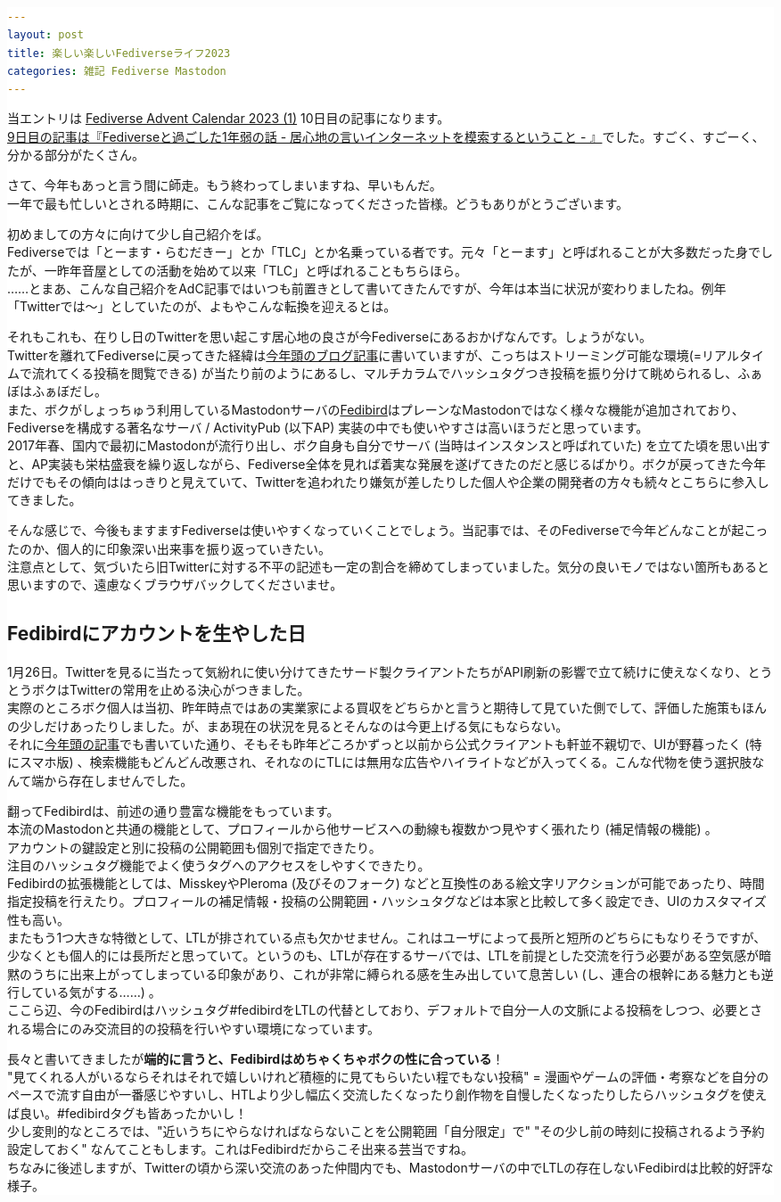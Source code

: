 ```yaml
---
layout: post
title: 楽しい楽しいFediverseライフ2023
categories: 雑記 Fediverse Mastodon
---
```


当エントリは [Fediverse Advent Calendar 2023 (1)][Ref1] 10日目の記事になります。  
[9日目の記事は『Fediverseと過ごした1年弱の話 - 居心地の言いインターネットを模索するということ - 』][Ref11]でした。すごく、すごーく、分かる部分がたくさん。

さて、今年もあっと言う間に師走。もう終わってしまいますね、早いもんだ。  
一年で最も忙しいとされる時期に、こんな記事をご覧になってくださった皆様。どうもありがとうございます。

初めましての方々に向けて少し自己紹介をば。  
Fediverseでは「とーます・らむだきー」とか「TLC」とか名乗っている者です。元々「とーます」と呼ばれることが大多数だった身でしたが、一昨年音屋としての活動を始めて以来「TLC」と呼ばれることもちらほら。  
……とまあ、こんな自己紹介をAdC記事ではいつも前置きとして書いてきたんですが、今年は本当に状況が変わりましたね。例年「Twitterでは〜」としていたのが、よもやこんな転換を迎えるとは。

それもこれも、在りし日のTwitterを思い起こす居心地の良さが今Fediverseにあるおかげなんです。しょうがない。  
Twitterを離れてFediverseに戻ってきた経緯は[今年頭のブログ記事][Ref2]に書いていますが、こっちはストリーミング可能な環境(=リアルタイムで流れてくる投稿を閲覧できる) が当たり前のようにあるし、マルチカラムでハッシュタグつき投稿を振り分けて眺められるし、ふぁぼはふぁぼだし。  
また、ボクがしょっちゅう利用しているMastodonサーバの[Fedibird][Ref3]はプレーンなMastodonではなく様々な機能が追加されており、Fediverseを構成する著名なサーバ / ActivityPub (以下AP) 実装の中でも使いやすさは高いほうだと思っています。  
2017年春、国内で最初にMastodonが流行り出し、ボク自身も自分でサーバ (当時はインスタンスと呼ばれていた) を立てた頃を思い出すと、AP実装も栄枯盛衰を繰り返しながら、Fediverse全体を見れば着実な発展を遂げてきたのだと感じるばかり。ボクが戻ってきた今年だけでもその傾向ははっきりと見えていて、Twitterを追われたり嫌気が差したりした個人や企業の開発者の方々も続々とこちらに参入してきました。

そんな感じで、今後もますますFediverseは使いやすくなっていくことでしょう。当記事では、そのFediverseで今年どんなことが起こったのか、個人的に印象深い出来事を振り返っていきたい。  
注意点として、気づいたら旧Twitterに対する不平の記述も一定の割合を締めてしまっていました。気分の良いモノではない箇所もあると思いますので、遠慮なくブラウザバックしてくださいませ。

## Fedibirdにアカウントを生やした日

1月26日。Twitterを見るに当たって気紛れに使い分けてきたサード製クライアントたちがAPI刷新の影響で立て続けに使えなくなり、とうとうボクはTwitterの常用を止める決心がつきました。  
実際のところボク個人は当初、昨年時点ではあの実業家による買収をどちらかと言うと期待して見ていた側でして、評価した施策もほんの少しだけあったりしました。が、まあ現在の状況を見るとそんなのは今更上げる気にもならない。  
それに[今年頭の記事][Ref2]でも書いていた通り、そもそも昨年どころかずっと以前から公式クライアントも軒並不親切で、UIが野暮ったく (特にスマホ版) 、検索機能もどんどん改悪され、それなのにTLには無用な広告やハイライトなどが入ってくる。こんな代物を使う選択肢なんて端から存在しませんでした。

翻ってFedibirdは、前述の通り豊富な機能をもっています。  
本流のMastodonと共通の機能として、プロフィールから他サービスへの動線も複数かつ見やすく張れたり (補足情報の機能) 。  
アカウントの鍵設定と別に投稿の公開範囲も個別で指定できたり。  
注目のハッシュタグ機能でよく使うタグへのアクセスをしやすくできたり。  
Fedibirdの拡張機能としては、MisskeyやPleroma (及びそのフォーク) などと互換性のある絵文字リアクションが可能であったり、時間指定投稿を行えたり。プロフィールの補足情報・投稿の公開範囲・ハッシュタグなどは本家と比較して多く設定でき、UIのカスタマイズ性も高い。  
またもう1つ大きな特徴として、LTLが排されている点も欠かせません。これはユーザによって長所と短所のどちらにもなりそうですが、少なくとも個人的には長所だと思っていて。というのも、LTLが存在するサーバでは、LTLを前提とした交流を行う必要がある空気感が暗黙のうちに出来上がってしまっている印象があり、これが非常に縛られる感を生み出していて息苦しい (し、連合の根幹にある魅力とも逆行している気がする……) 。  
ここら辺、今のFedibirdはハッシュタグ#fedibirdをLTLの代替としており、デフォルトで自分一人の文脈による投稿をしつつ、必要とされる場合にのみ交流目的の投稿を行いやすい環境になっています。

長々と書いてきましたが**端的に言うと、Fedibirdはめちゃくちゃボクの性に合っている**！  
"見てくれる人がいるならそれはそれで嬉しいけれど積極的に見てもらいたい程でもない投稿" = 漫画やゲームの評価・考察などを自分のペースで流す自由が一番感じやすいし、HTLより少し幅広く交流したくなったり創作物を自慢したくなったりしたらハッシュタグを使えば良い。#fedibirdタグも皆あったかいし！   
少し変則的なところでは、"近いうちにやらなければならないことを公開範囲「自分限定」で" "その少し前の時刻に投稿されるよう予約設定しておく" なんてこともします。これはFedibirdだからこそ出来る芸当ですね。  
ちなみに後述しますが、Twitterの頃から深い交流のあった仲間内でも、Mastodonサーバの中でLTLの存在しないFedibirdは比較的好評な様子。


[Ref1]: https://adventar.org/calendars/8668
[Ref2]: /2023-01-28-idle_talk/
[Ref3]: https://fedibird.com
[Ref4]: https://fedibird.com/@tlc
[Ref5]: https://scrapbox.io/activitypub/
[Ref6]: https://misskey.io
[Ref7]: https://adventar.org/calendars/8730
[Ref8]: https://matsbox.fanbox.cc/posts/7068824
[Ref9]: https://366.koyomi.online/@matsbox
[Ref10]: https://video.blender.org
[Ref11]: https://blog.manasas.dev/entry/2023/12/09/212056
[Ref12]: https://adventar.org/calendars/8694
[Ref13]: https://express.komittee.net/posts/my-sns-in-2023/
[Ref14]: https://adventar.org/calendars/7719
[Ref15]: https://tamax31.hatenablog.com/entry/2022/12/11/000053
[Ref16]: https://fedibird.com/@noellabo